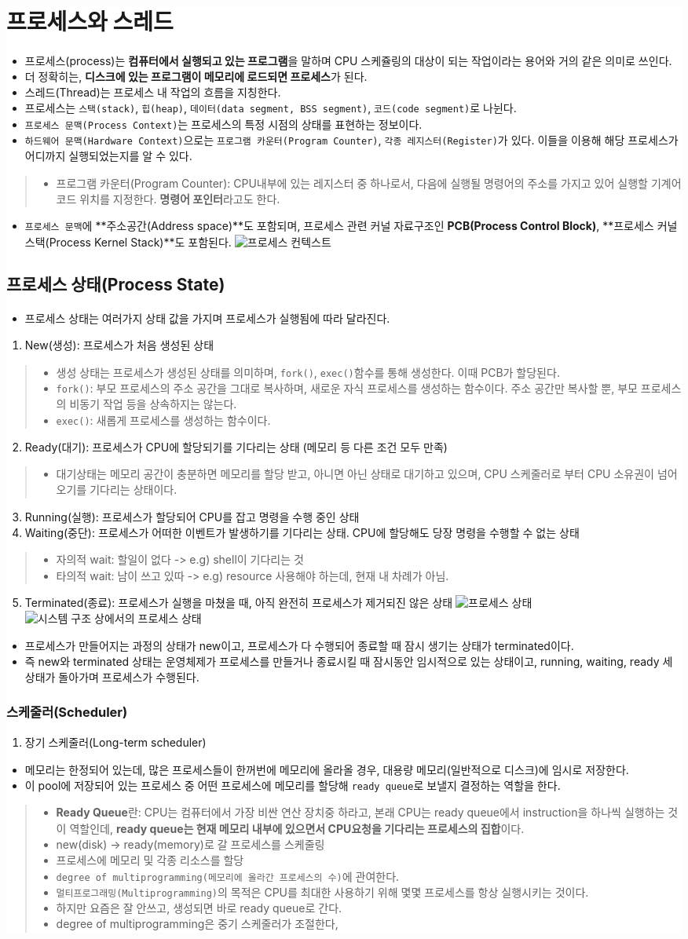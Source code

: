 # 프로세스와 스레드
- 프로세스(process)는 **컴퓨터에서 실행되고 있는 프로그램**을 말하며 CPU 스케쥴링의 대상이 되는 작업이라는 용어와 거의 같은 의미로 쓰인다.
- 더 정확히는, **디스크에 있는 프로그램이 메모리에 로드되면 프로세스**가 된다.
- 스레드(Thread)는 프로세스 내 작업의 흐름을 지칭한다.
- 프로세스는 `스택(stack)`, `힙(heap)`, `데이터(data segment, BSS segment)`, `코드(code segment)`로 나뉜다.
- `프로세스 문맥(Process Context)`는 프로세스의 특정 시점의 상태를 표현하는 정보이다.
- `하드웨어 문맥(Hardware Context)`으로는 `프로그램 카운터(Program Counter)`, `각종 레지스터(Register)`가 있다. 이들을 이용해 해당 프로세스가 어디까지 실행되었는지를 알 수 있다.
> - 프로그램 카운터(Program Counter): CPU내부에 있는 레지스터 중 하나로서, 다음에 실행될 명령어의 주소를 가지고 있어 실행할 기계어 코드 위치를 지정한다. **명령어 포인터**라고도 한다.
- `프로세스 문맥`에 **주소공간(Address space)**도 포함되며, 프로세스 관련 커널 자료구조인 **PCB(Process Control Block)**, **프로세스 커널 스택(Process Kernel Stack)**도 포함된다.
![프로세스 컨텍스트](img/process_context.png)


## 프로세스 상태(Process State)
- 프로세스 상태는 여러가지 상태 값을 가지며 프로세스가 실행됨에 따라 달라진다.
1. New(생성): 프로세스가 처음 생성된 상태
> - 생성 상태는 프로세스가 생성된 상태를 의미하며, `fork()`, `exec()`함수를 통해 생성한다. 이때 PCB가 할당된다.
> - `fork()`: 부모 프로세스의 주소 공간을 그대로 복사하며, 새로운 자식 프로세스를 생성하는 함수이다. 주소 공간만 복사할 뿐, 부모 프로세스의 비동기 작업 등을 상속하지는 않는다.
> - `exec()`: 새롭게 프로세스를 생성하는 함수이다.
2. Ready(대기): 프로세스가 CPU에 할당되기를 기다리는 상태 (메모리 등 다른 조건 모두 만족)
> - 대기상태는 메모리 공간이 충분하면 메모리를 할당 받고, 아니면 아닌 상태로 대기하고 있으며, CPU 스케줄러로 부터 CPU 소유권이 넘어오기를 기다리는 상태이다.
3. Running(실행): 프로세스가 할당되어 CPU를 잡고 명령을 수행 중인 상태
4. Waiting(중단): 프로세스가 어떠한 이벤트가 발생하기를 기다리는 상태. CPU에 할당해도 당장 명령을 수행할 수 없는 상태
> - 자의적 wait: 할일이 없다 -> e.g) shell이 기다리는 것
> - 타의적 wait: 남이 쓰고 있따 -> e.g) resource 사용해야 하는데, 현재 내 차례가 아님.
5. Terminated(종료): 프로세스가 실행을 마쳤을 때, 아직 완전히 프로세스가 제거되진 않은 상태
![프로세스 상태](img/process_state.png)
![시스템 구조 상에서의 프로세스 상태](img/process_state_in_system_structure.png)
- 프로세스가 만들어지는 과정의 상태가 new이고, 프로세스가 다 수행되어 종료할 때 잠시 생기는 상태가 terminated이다.
- 즉 new와 terminated 상태는 운영체제가 프로세스를 만들거나 종료시킬 때 잠시동안 임시적으로 있는 상태이고, running, waiting, ready 세 상태가 돌아가며 프로세스가 수행된다.

### 스케줄러(Scheduler)
1. 장기 스케줄러(Long-term scheduler)
- 메모리는 한정되어 있는데, 많은 프로세스들이 한꺼번에 메모리에 올라올 경우, 대용량 메모리(일반적으로 디스크)에 임시로 저장한다.
- 이 pool에 저장되어 있는 프로세스 중 어떤 프로세스에 메모리를 할당해 `ready queue`로 보낼지 결정하는 역할을 한다.
> - **Ready Queue**란: CPU는 컴퓨터에서 가장 비싼 연산 장치중 하라고, 본래 CPU는 ready queue에서 instruction을 하나씩 실행하는 것이 역할인데, **ready queue는 현재 메모리 내부에 있으면서 CPU요청을 기다리는 프로세스의 집합**이다.
> - new(disk) -> ready(memory)로 갈 프로세스를 스케줄링
> - 프로세스에 메모리 및 각종 리소스를 할당
> - `degree of multiprogramming(메모리에 올라간 프로세스의 수)`에 관여한다.
> - `멀티프로그래밍(Multiprogramming)`의 목적은 CPU를 최대한 사용하기 위해 몇몇 프로세스를 항상 실행시키는 것이다.
> - 하지만 요즘은 잘 안쓰고, 생성되면 바로 ready queue로 간다.
> - degree of multiprogramming은 중기 스케줄러가 조절한다,

